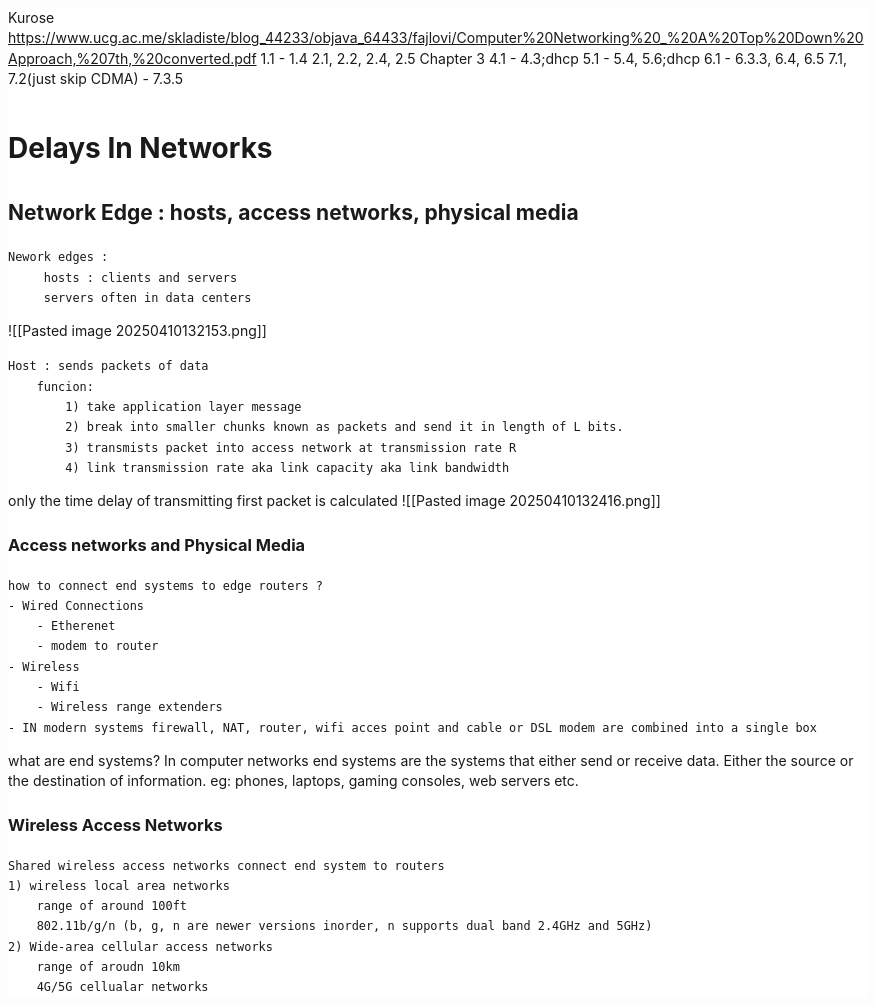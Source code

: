 Kurose
https://www.ucg.ac.me/skladiste/blog_44233/objava_64433/fajlovi/Computer%20Networking%20_%20A%20Top%20Down%20Approach,%207th,%20converted.pdf
1.1 - 1.4
2.1, 2.2, 2.4, 2.5
Chapter 3
4.1 - 4.3;dhcp
5.1 - 5.4, 5.6;dhcp
6.1 - 6.3.3, 6.4, 6.5
7.1, 7.2(just skip CDMA) - 7.3.5

# Delays In Networks
## Network Edge : hosts, access networks, physical media
	Nework edges :
		 hosts : clients and servers
		 servers often in data centers

![[Pasted image 20250410132153.png]]

	Host : sends packets of data 
		funcion:
			1) take application layer message 
			2) break into smaller chunks known as packets and send it in length of L bits.
			3) transmists packet into access network at transmission rate R
			4) link transmission rate aka link capacity aka link bandwidth
only the time delay of transmitting first packet is calculated
![[Pasted image 20250410132416.png]]

### Access networks and Physical Media
	how to connect end systems to edge routers ?
	- Wired Connections
		- Etherenet 
		- modem to router
	- Wireless
		- Wifi
		- Wireless range extenders
	- IN modern systems firewall, NAT, router, wifi acces point and cable or DSL modem are combined into a single box

what are end systems?
	In computer networks end systems are the systems that either send or receive data. Either the source or the destination of information.
	eg: phones, laptops, gaming consoles, web servers etc.
### Wireless Access Networks
	Shared wireless access networks connect end system to routers
	1) wireless local area networks
		range of around 100ft
		802.11b/g/n (b, g, n are newer versions inorder, n supports dual band 2.4GHz and 5GHz)
	2) Wide-area cellular access networks
		range of aroudn 10km
		4G/5G cellualar networks
